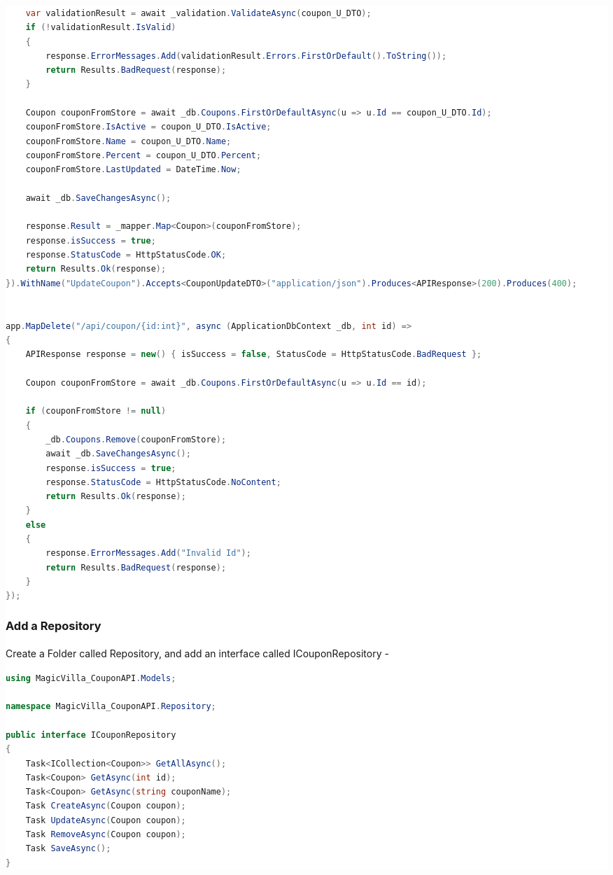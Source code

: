 ```C#
    var validationResult = await _validation.ValidateAsync(coupon_U_DTO);
    if (!validationResult.IsValid)
    {
        response.ErrorMessages.Add(validationResult.Errors.FirstOrDefault().ToString());
        return Results.BadRequest(response);
    }

    Coupon couponFromStore = await _db.Coupons.FirstOrDefaultAsync(u => u.Id == coupon_U_DTO.Id);
    couponFromStore.IsActive = coupon_U_DTO.IsActive;
    couponFromStore.Name = coupon_U_DTO.Name;
    couponFromStore.Percent = coupon_U_DTO.Percent;
    couponFromStore.LastUpdated = DateTime.Now;

    await _db.SaveChangesAsync();
    
    response.Result = _mapper.Map<Coupon>(couponFromStore);
    response.isSuccess = true;
    response.StatusCode = HttpStatusCode.OK;
    return Results.Ok(response);
}).WithName("UpdateCoupon").Accepts<CouponUpdateDTO>("application/json").Produces<APIResponse>(200).Produces(400);


app.MapDelete("/api/coupon/{id:int}", async (ApplicationDbContext _db, int id) =>
{
    APIResponse response = new() { isSuccess = false, StatusCode = HttpStatusCode.BadRequest };

    Coupon couponFromStore = await _db.Coupons.FirstOrDefaultAsync(u => u.Id == id);

    if (couponFromStore != null)
    {
        _db.Coupons.Remove(couponFromStore);
        await _db.SaveChangesAsync();
        response.isSuccess = true;
        response.StatusCode = HttpStatusCode.NoContent;
        return Results.Ok(response);
    }
    else
    {
        response.ErrorMessages.Add("Invalid Id");
        return Results.BadRequest(response);
    }
});
```

### Add a Repository

Create a Folder called Repository, and add an interface called ICouponRepository -

```C#
using MagicVilla_CouponAPI.Models;

namespace MagicVilla_CouponAPI.Repository;

public interface ICouponRepository
{
    Task<ICollection<Coupon>> GetAllAsync();
    Task<Coupon> GetAsync(int id);
    Task<Coupon> GetAsync(string couponName);
    Task CreateAsync(Coupon coupon);
    Task UpdateAsync(Coupon coupon);
    Task RemoveAsync(Coupon coupon);
    Task SaveAsync();
}
```